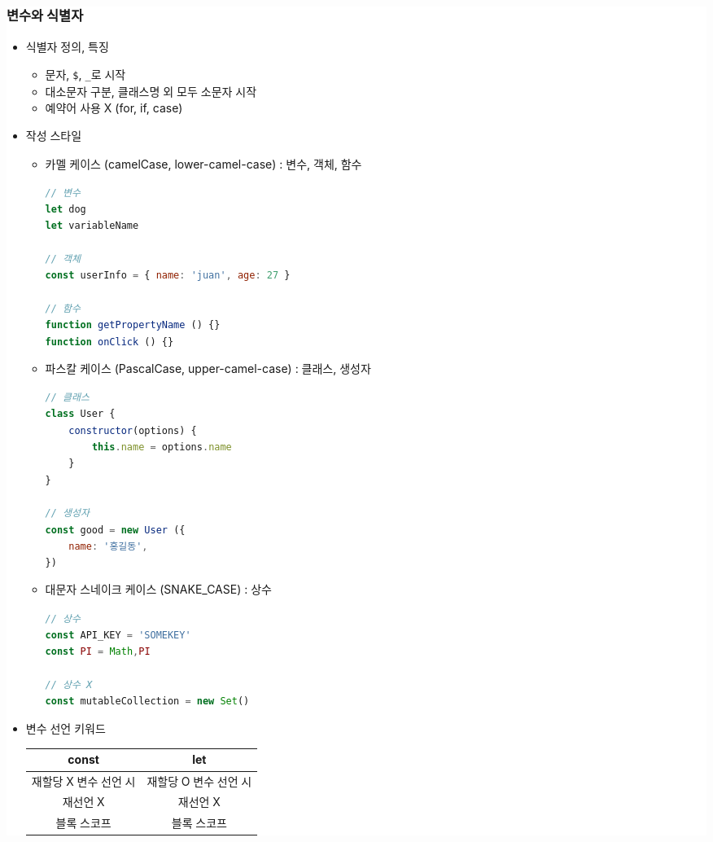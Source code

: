 

### 변수와 식별자

- 식별자 정의, 특징

  - 문자, `$`, `_`로 시작
  - 대소문자 구분, 클래스명 외 모두 소문자 시작
  - 예약어 사용 X (for, if, case)

- 작성 스타일

  - 카멜 케이스 (camelCase, lower-camel-case) : 변수, 객체, 함수

    ```javascript
    // 변수
    let dog
    let variableName
    
    // 객체
    const userInfo = { name: 'juan', age: 27 }
    
    // 함수
    function getPropertyName () {}
    function onClick () {}
    ```

  - 파스칼 케이스 (PascalCase, upper-camel-case) : 클래스, 생성자

    ```javascript
    // 클래스
    class User {
        constructor(options) {
            this.name = options.name
        }
    }
    
    // 생성자
    const good = new User ({
        name: '홍길동',
    })
    ```

  - 대문자 스네이크 케이스 (SNAKE_CASE) : 상수

    ```javascript
    // 상수
    const API_KEY = 'SOMEKEY'
    const PI = Math,PI
    
    // 상수 X
    const mutableCollection = new Set()
    ```

- 변수 선언 키워드

  |         const         |          let          |
  | :-------------------: | :-------------------: |
  | 재할당 X 변수 선언 시 | 재할당 O 변수 선언 시 |
  |       재선언 X        |       재선언 X        |
  |      블록 스코프      |      블록 스코프      |
